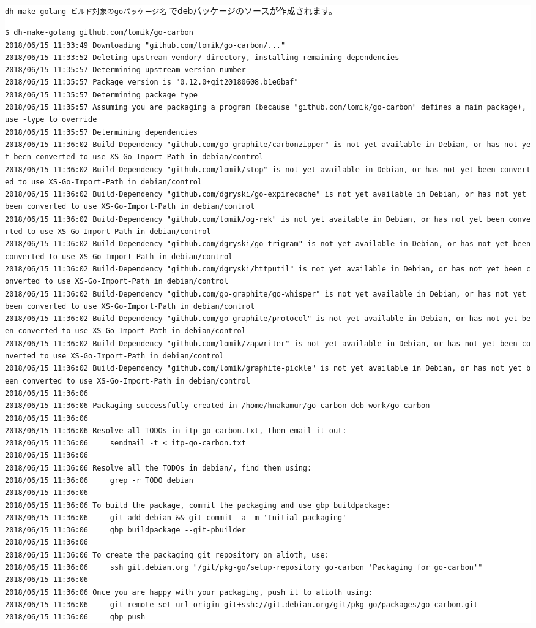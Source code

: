 `dh-make-golang ビルド対象のgoパッケージ名` でdebパッケージのソースが作成されます。

```console
$ dh-make-golang github.com/lomik/go-carbon
2018/06/15 11:33:49 Downloading "github.com/lomik/go-carbon/..."
2018/06/15 11:33:52 Deleting upstream vendor/ directory, installing remaining dependencies
2018/06/15 11:35:57 Determining upstream version number
2018/06/15 11:35:57 Package version is "0.12.0+git20180608.b1e6baf"
2018/06/15 11:35:57 Determining package type
2018/06/15 11:35:57 Assuming you are packaging a program (because "github.com/lomik/go-carbon" defines a main package), use -type to override
2018/06/15 11:35:57 Determining dependencies
2018/06/15 11:36:02 Build-Dependency "github.com/go-graphite/carbonzipper" is not yet available in Debian, or has not yet been converted to use XS-Go-Import-Path in debian/control
2018/06/15 11:36:02 Build-Dependency "github.com/lomik/stop" is not yet available in Debian, or has not yet been converted to use XS-Go-Import-Path in debian/control
2018/06/15 11:36:02 Build-Dependency "github.com/dgryski/go-expirecache" is not yet available in Debian, or has not yet been converted to use XS-Go-Import-Path in debian/control
2018/06/15 11:36:02 Build-Dependency "github.com/lomik/og-rek" is not yet available in Debian, or has not yet been converted to use XS-Go-Import-Path in debian/control
2018/06/15 11:36:02 Build-Dependency "github.com/dgryski/go-trigram" is not yet available in Debian, or has not yet been converted to use XS-Go-Import-Path in debian/control
2018/06/15 11:36:02 Build-Dependency "github.com/dgryski/httputil" is not yet available in Debian, or has not yet been converted to use XS-Go-Import-Path in debian/control
2018/06/15 11:36:02 Build-Dependency "github.com/go-graphite/go-whisper" is not yet available in Debian, or has not yet been converted to use XS-Go-Import-Path in debian/control
2018/06/15 11:36:02 Build-Dependency "github.com/go-graphite/protocol" is not yet available in Debian, or has not yet been converted to use XS-Go-Import-Path in debian/control
2018/06/15 11:36:02 Build-Dependency "github.com/lomik/zapwriter" is not yet available in Debian, or has not yet been converted to use XS-Go-Import-Path in debian/control
2018/06/15 11:36:02 Build-Dependency "github.com/lomik/graphite-pickle" is not yet available in Debian, or has not yet been converted to use XS-Go-Import-Path in debian/control
2018/06/15 11:36:06
2018/06/15 11:36:06 Packaging successfully created in /home/hnakamur/go-carbon-deb-work/go-carbon
2018/06/15 11:36:06
2018/06/15 11:36:06 Resolve all TODOs in itp-go-carbon.txt, then email it out:
2018/06/15 11:36:06     sendmail -t < itp-go-carbon.txt
2018/06/15 11:36:06
2018/06/15 11:36:06 Resolve all the TODOs in debian/, find them using:
2018/06/15 11:36:06     grep -r TODO debian
2018/06/15 11:36:06
2018/06/15 11:36:06 To build the package, commit the packaging and use gbp buildpackage:
2018/06/15 11:36:06     git add debian && git commit -a -m 'Initial packaging'
2018/06/15 11:36:06     gbp buildpackage --git-pbuilder
2018/06/15 11:36:06
2018/06/15 11:36:06 To create the packaging git repository on alioth, use:
2018/06/15 11:36:06     ssh git.debian.org "/git/pkg-go/setup-repository go-carbon 'Packaging for go-carbon'"
2018/06/15 11:36:06
2018/06/15 11:36:06 Once you are happy with your packaging, push it to alioth using:
2018/06/15 11:36:06     git remote set-url origin git+ssh://git.debian.org/git/pkg-go/packages/go-carbon.git
2018/06/15 11:36:06     gbp push
```

